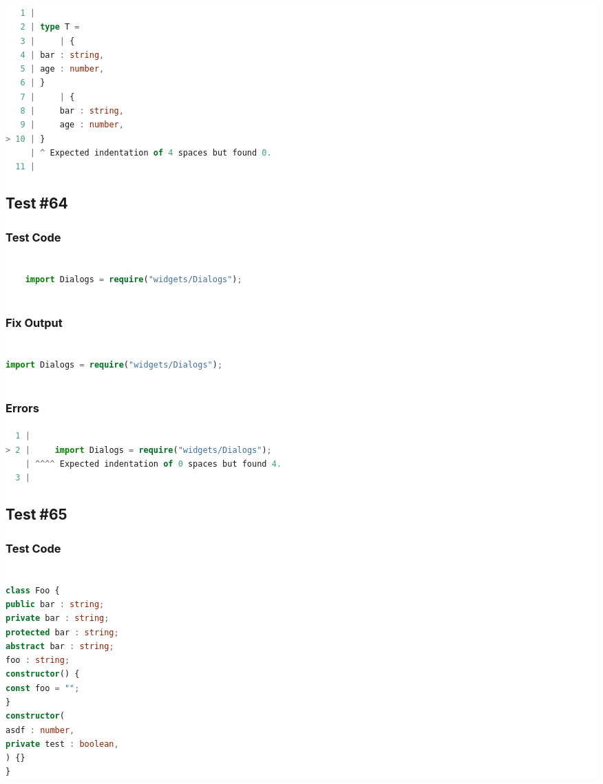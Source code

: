 
```ts
   1 |
   2 | type T =
   3 |     | {
   4 | bar : string,
   5 | age : number,
   6 | }
   7 |     | {
   8 |     bar : string,
   9 |     age : number,
> 10 | }
     | ^ Expected indentation of 4 spaces but found 0.
  11 |       
```

## Test #64

### Test Code


```ts

    import Dialogs = require("widgets/Dialogs");
      
```

### Fix Output


```ts

import Dialogs = require("widgets/Dialogs");
      
```

### Errors


```ts
  1 |
> 2 |     import Dialogs = require("widgets/Dialogs");
    | ^^^^ Expected indentation of 0 spaces but found 4.
  3 |       
```

## Test #65

### Test Code


```ts

class Foo {
public bar : string;
private bar : string;
protected bar : string;
abstract bar : string;
foo : string;
constructor() {
const foo = "";
}
constructor(
asdf : number,
private test : boolean,
) {}
}
```